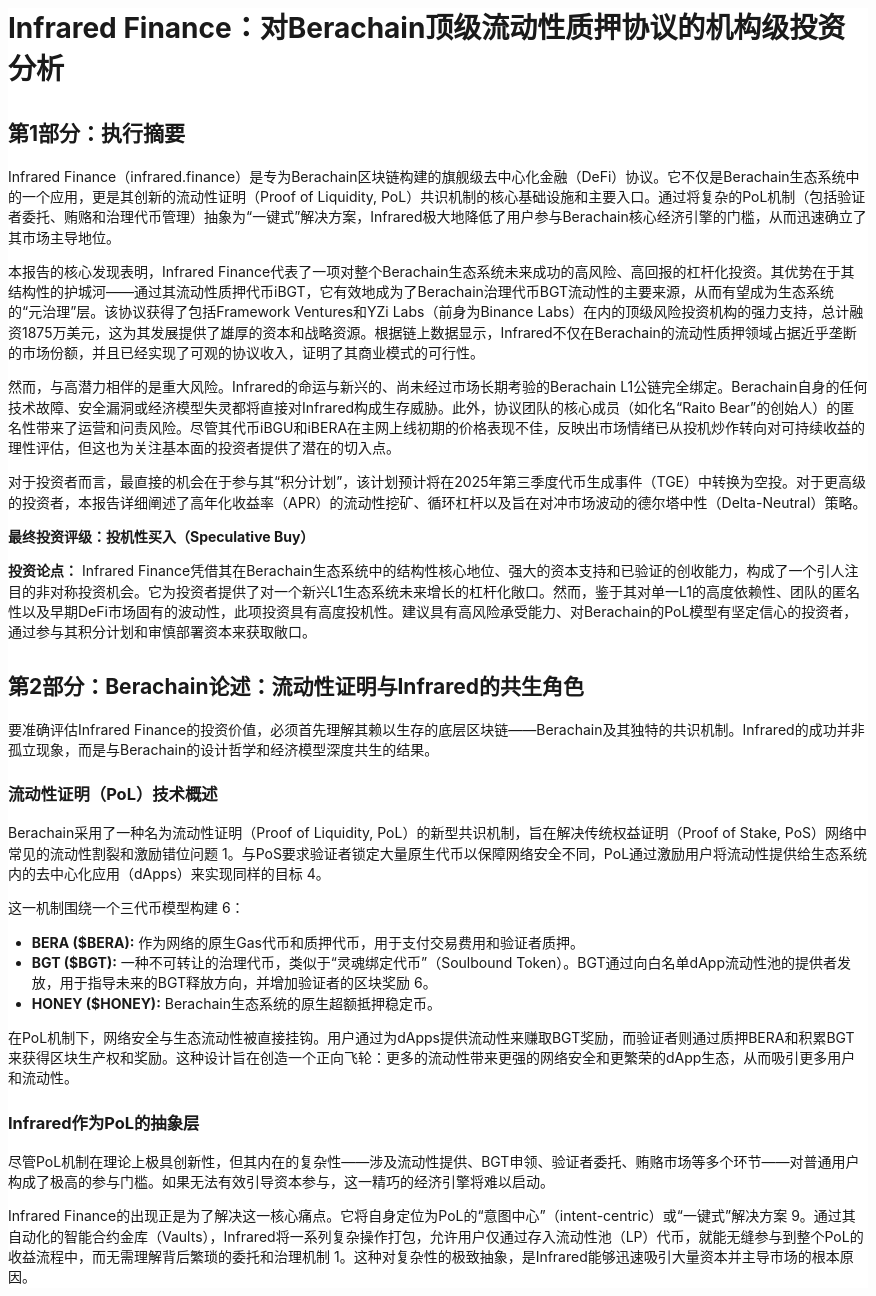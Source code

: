 

# **Infrared Finance：对Berachain顶级流动性质押协议的机构级投资分析**

## **第1部分：执行摘要**

Infrared Finance（infrared.finance）是专为Berachain区块链构建的旗舰级去中心化金融（DeFi）协议。它不仅是Berachain生态系统中的一个应用，更是其创新的流动性证明（Proof of Liquidity, PoL）共识机制的核心基础设施和主要入口。通过将复杂的PoL机制（包括验证者委托、贿赂和治理代币管理）抽象为“一键式”解决方案，Infrared极大地降低了用户参与Berachain核心经济引擎的门槛，从而迅速确立了其市场主导地位。

本报告的核心发现表明，Infrared Finance代表了一项对整个Berachain生态系统未来成功的高风险、高回报的杠杆化投资。其优势在于其结构性的护城河——通过其流动性质押代币iBGT，它有效地成为了Berachain治理代币BGT流动性的主要来源，从而有望成为生态系统的“元治理”层。该协议获得了包括Framework Ventures和YZi Labs（前身为Binance Labs）在内的顶级风险投资机构的强力支持，总计融资1875万美元，这为其发展提供了雄厚的资本和战略资源。根据链上数据显示，Infrared不仅在Berachain的流动性质押领域占据近乎垄断的市场份额，并且已经实现了可观的协议收入，证明了其商业模式的可行性。

然而，与高潜力相伴的是重大风险。Infrared的命运与新兴的、尚未经过市场长期考验的Berachain L1公链完全绑定。Berachain自身的任何技术故障、安全漏洞或经济模型失灵都将直接对Infrared构成生存威胁。此外，协议团队的核心成员（如化名“Raito Bear”的创始人）的匿名性带来了运营和问责风险。尽管其代币iBGU和iBERA在主网上线初期的价格表现不佳，反映出市场情绪已从投机炒作转向对可持续收益的理性评估，但这也为关注基本面的投资者提供了潜在的切入点。

对于投资者而言，最直接的机会在于参与其“积分计划”，该计划预计将在2025年第三季度代币生成事件（TGE）中转换为空投。对于更高级的投资者，本报告详细阐述了高年化收益率（APR）的流动性挖矿、循环杠杆以及旨在对冲市场波动的德尔塔中性（Delta-Neutral）策略。

**最终投资评级：投机性买入（Speculative Buy）**

**投资论点：** Infrared Finance凭借其在Berachain生态系统中的结构性核心地位、强大的资本支持和已验证的创收能力，构成了一个引人注目的非对称投资机会。它为投资者提供了对一个新兴L1生态系统未来增长的杠杆化敞口。然而，鉴于其对单一L1的高度依赖性、团队的匿名性以及早期DeFi市场固有的波动性，此项投资具有高度投机性。建议具有高风险承受能力、对Berachain的PoL模型有坚定信心的投资者，通过参与其积分计划和审慎部署资本来获取敞口。

## **第2部分：Berachain论述：流动性证明与Infrared的共生角色**

要准确评估Infrared Finance的投资价值，必须首先理解其赖以生存的底层区块链——Berachain及其独特的共识机制。Infrared的成功并非孤立现象，而是与Berachain的设计哲学和经济模型深度共生的结果。

### **流动性证明（PoL）技术概述**

Berachain采用了一种名为流动性证明（Proof of Liquidity, PoL）的新型共识机制，旨在解决传统权益证明（Proof of Stake, PoS）网络中常见的流动性割裂和激励错位问题 1。与PoS要求验证者锁定大量原生代币以保障网络安全不同，PoL通过激励用户将流动性提供给生态系统内的去中心化应用（dApps）来实现同样的目标 4。

这一机制围绕一个三代币模型构建 6：

* **BERA ($BERA):** 作为网络的原生Gas代币和质押代币，用于支付交易费用和验证者质押。  
* **BGT ($BGT):** 一种不可转让的治理代币，类似于“灵魂绑定代币”（Soulbound Token）。BGT通过向白名单dApp流动性池的提供者发放，用于指导未来的BGT释放方向，并增加验证者的区块奖励 6。  
* **HONEY ($HONEY):** Berachain生态系统的原生超额抵押稳定币。

在PoL机制下，网络安全与生态流动性被直接挂钩。用户通过为dApps提供流动性来赚取BGT奖励，而验证者则通过质押BERA和积累BGT来获得区块生产权和奖励。这种设计旨在创造一个正向飞轮：更多的流动性带来更强的网络安全和更繁荣的dApp生态，从而吸引更多用户和流动性。

### **Infrared作为PoL的抽象层**

尽管PoL机制在理论上极具创新性，但其内在的复杂性——涉及流动性提供、BGT申领、验证者委托、贿赂市场等多个环节——对普通用户构成了极高的参与门槛。如果无法有效引导资本参与，这一精巧的经济引擎将难以启动。

Infrared Finance的出现正是为了解决这一核心痛点。它将自身定位为PoL的“意图中心”（intent-centric）或“一键式”解决方案 9。通过其自动化的智能合约金库（Vaults），Infrared将一系列复杂操作打包，允许用户仅通过存入流动性池（LP）代币，就能无缝参与到整个PoL的收益流程中，而无需理解背后繁琐的委托和治理机制 1。这种对复杂性的极致抽象，是Infrared能够迅速吸引大量资本并主导市场的根本原因。
